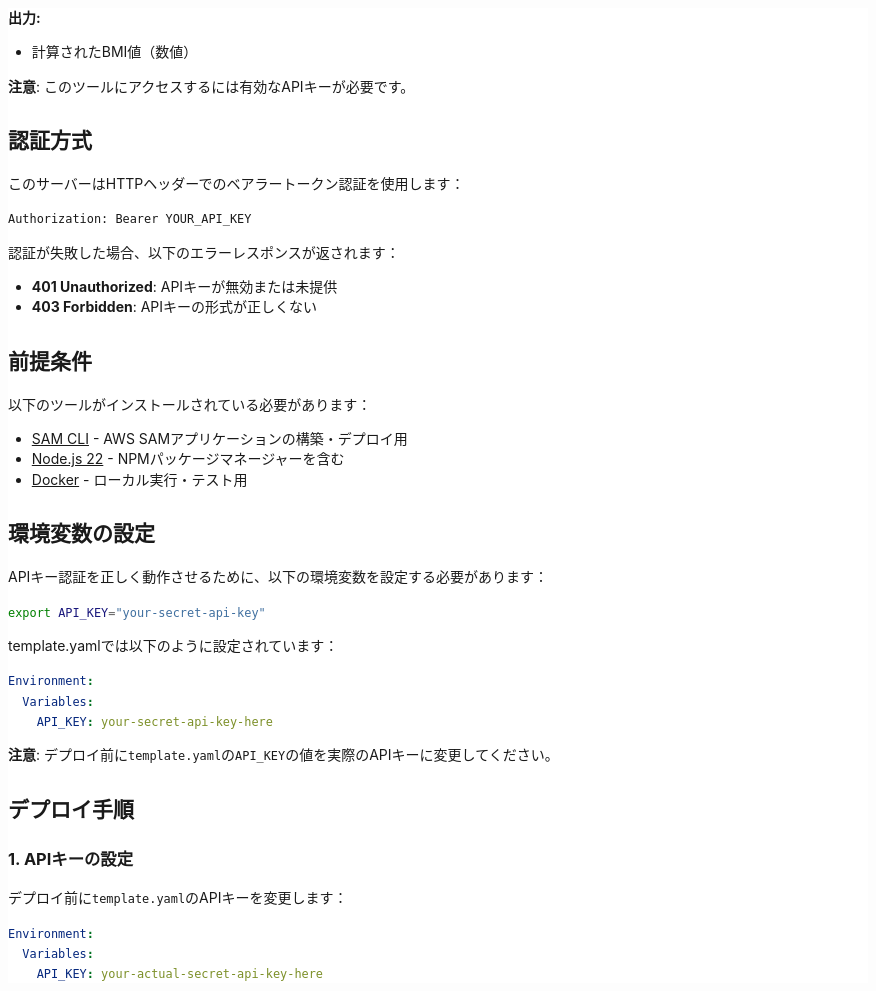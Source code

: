**出力:**
- 計算されたBMI値（数値）

**注意**: このツールにアクセスするには有効なAPIキーが必要です。

## 認証方式

このサーバーはHTTPヘッダーでのベアラートークン認証を使用します：

```
Authorization: Bearer YOUR_API_KEY
```

認証が失敗した場合、以下のエラーレスポンスが返されます：
- **401 Unauthorized**: APIキーが無効または未提供
- **403 Forbidden**: APIキーの形式が正しくない

## 前提条件

以下のツールがインストールされている必要があります：

- [SAM CLI](https://docs.aws.amazon.com/serverless-application-model/latest/developerguide/serverless-sam-cli-install.html) - AWS SAMアプリケーションの構築・デプロイ用
- [Node.js 22](https://nodejs.org/en/) - NPMパッケージマネージャーを含む
- [Docker](https://hub.docker.com/search/?type=edition&offering=community) - ローカル実行・テスト用

## 環境変数の設定

APIキー認証を正しく動作させるために、以下の環境変数を設定する必要があります：

```bash
export API_KEY="your-secret-api-key"
```

template.yamlでは以下のように設定されています：

```yaml
Environment:
  Variables:
    API_KEY: your-secret-api-key-here
```

**注意**: デプロイ前に`template.yaml`の`API_KEY`の値を実際のAPIキーに変更してください。

## デプロイ手順

### 1. APIキーの設定

デプロイ前に`template.yaml`のAPIキーを変更します：

```yaml
Environment:
  Variables:
    API_KEY: your-actual-secret-api-key-here
```
